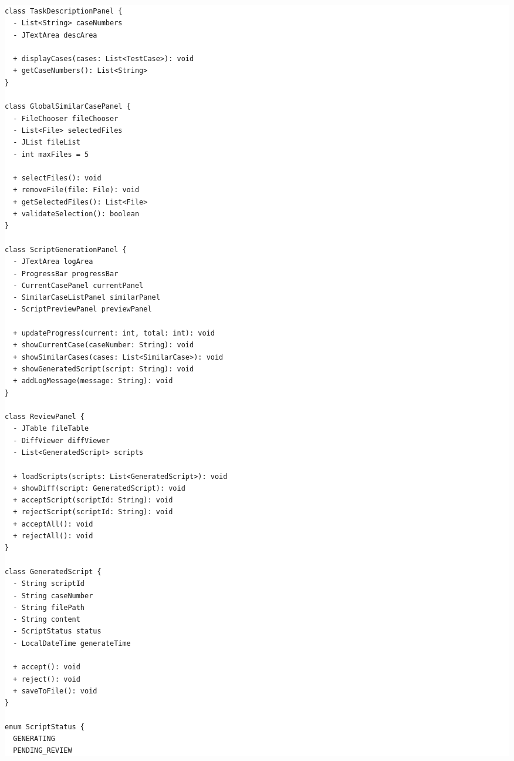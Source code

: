 ```plantuml
class TaskDescriptionPanel {
  - List<String> caseNumbers
  - JTextArea descArea
  
  + displayCases(cases: List<TestCase>): void
  + getCaseNumbers(): List<String>
}

class GlobalSimilarCasePanel {
  - FileChooser fileChooser
  - List<File> selectedFiles
  - JList fileList
  - int maxFiles = 5
  
  + selectFiles(): void
  + removeFile(file: File): void
  + getSelectedFiles(): List<File>
  + validateSelection(): boolean
}

class ScriptGenerationPanel {
  - JTextArea logArea
  - ProgressBar progressBar
  - CurrentCasePanel currentPanel
  - SimilarCaseListPanel similarPanel
  - ScriptPreviewPanel previewPanel
  
  + updateProgress(current: int, total: int): void
  + showCurrentCase(caseNumber: String): void
  + showSimilarCases(cases: List<SimilarCase>): void
  + showGeneratedScript(script: String): void
  + addLogMessage(message: String): void
}

class ReviewPanel {
  - JTable fileTable
  - DiffViewer diffViewer
  - List<GeneratedScript> scripts
  
  + loadScripts(scripts: List<GeneratedScript>): void
  + showDiff(script: GeneratedScript): void
  + acceptScript(scriptId: String): void
  + rejectScript(scriptId: String): void
  + acceptAll(): void
  + rejectAll(): void
}

class GeneratedScript {
  - String scriptId
  - String caseNumber
  - String filePath
  - String content
  - ScriptStatus status
  - LocalDateTime generateTime
  
  + accept(): void
  + reject(): void
  + saveToFile(): void
}

enum ScriptStatus {
  GENERATING
  PENDING_REVIEW
```